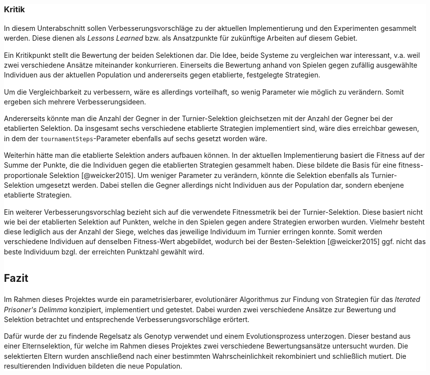 ### Kritik

In diesem Unterabschnitt sollen Verbesserungsvorschläge zu der aktuellen
Implementierung und den Experimenten gesammelt werden. Diese dienen als
*Lessons Learned* bzw. als Ansatzpunkte für zukünftige Arbeiten auf diesem
Gebiet.

Ein Kritikpunkt stellt die Bewertung der beiden Selektionen dar. Die Idee, beide
Systeme zu vergleichen war interessant, v.a. weil zwei verschiedene Ansätze
miteinander konkurrieren. Einerseits die Bewertung anhand von Spielen
gegen zufällig ausgewählte Individuen aus der aktuellen Population und
andererseits gegen etablierte, festgelegte Strategien.

Um die Vergleichbarkeit zu verbessern, wäre es allerdings vorteilhaft,
so wenig Parameter wie möglich zu verändern. Somit ergeben sich mehrere
Verbesserungsideen.

Andererseits könnte man die Anzahl der Gegner in der Turnier-Selektion
gleichsetzen mit der Anzahl der Gegner bei der etablierten Selektion. Da
insgesamt sechs verschiedene etablierte Strategien implementiert sind, wäre dies
erreichbar gewesen, in dem der `tournamentSteps`-Parameter ebenfalls auf sechs
gesetzt worden wäre.

Weiterhin hätte man die etablierte Selektion anders aufbauen können. In der
aktuellen Implementierung basiert die Fitness auf der Summe der Punkte, die die
Individuen gegen die etablierten Strategien gesammelt haben. Diese bildete die
Basis für eine fitness-proportionale Selektion [@weicker2015]. Um weniger 
Parameter zu verändern, könnte die Selektion ebenfalls als Turnier-Selektion
umgesetzt werden. Dabei stellen die Gegner allerdings nicht Individuen aus der
Population dar, sondern ebenjene etablierte Strategien.

Ein weiterer Verbesserungsvorschlag bezieht sich auf die verwendete
Fitnessmetrik bei der Turnier-Selektion. Diese basiert nicht wie bei der
etablierten Selektion auf Punkten, welche in den Spielen gegen andere Strategien
erworben wurden. Vielmehr besteht diese lediglich aus der Anzahl der Siege,
welches das jeweilige Individuum im Turnier erringen konnte. Somit werden
verschiedene Individuen auf denselben Fitness-Wert abgebildet, wodurch bei der
Besten-Selektion [@weicker2015] ggf. nicht das beste Individuum bzgl. der
erreichten Punktzahl gewählt wird.


## Fazit

Im Rahmen dieses Projektes wurde ein parametrisierbarer, evolutionärer
Algorithmus zur Findung von Strategien für das *Iterated Prisoner's Delimma*
konzipiert, implementiert und getestet. Dabei wurden zwei verschiedene Ansätze
zur Bewertung und Selektion betrachtet und entsprechende Verbesserungsvorschläge
erörtert.

Dafür wurde der zu findende Regelsatz als Genotyp verwendet und einem
Evolutionsprozess unterzogen. Dieser bestand aus einer Elternselektion, für
welche im Rahmen dieses Projektes zwei verschiedene Bewertungsansätze untersucht
wurden. Die selektierten Eltern wurden anschließend nach einer bestimmten
Wahrscheinlichkeit rekombiniert und schließlich mutiert. Die resultierenden
Individuen bildeten die neue Population.
